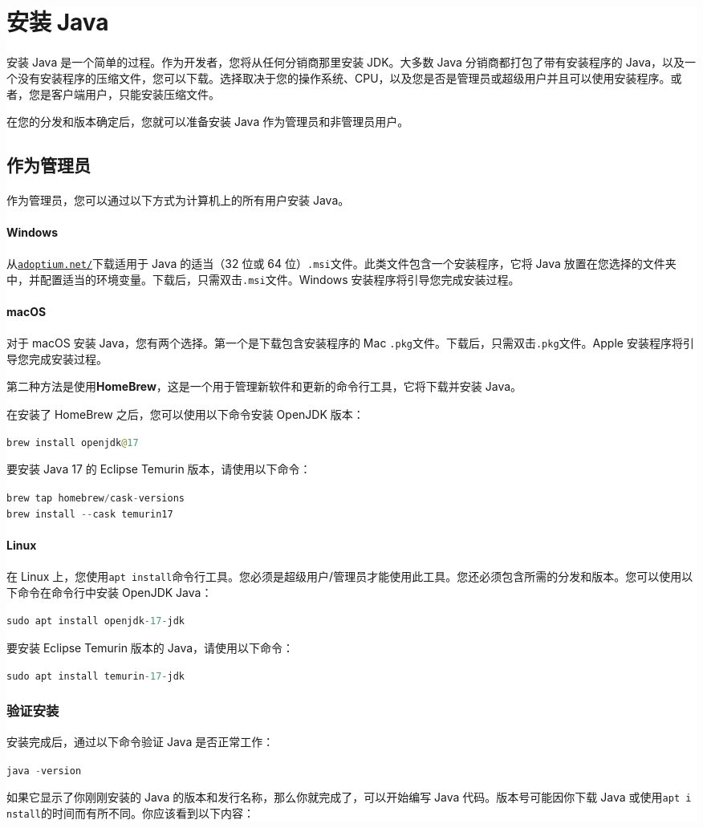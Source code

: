 # 安装 Java

安装 Java 是一个简单的过程。作为开发者，您将从任何分销商那里安装 JDK。大多数 Java 分销商都打包了带有安装程序的 Java，以及一个没有安装程序的压缩文件，您可以下载。选择取决于您的操作系统、CPU，以及您是否是管理员或超级用户并且可以使用安装程序。或者，您是客户端用户，只能安装压缩文件。

在您的分发和版本确定后，您就可以准备安装 Java 作为管理员和非管理员用户。

## 作为管理员

作为管理员，您可以通过以下方式为计算机上的所有用户安装 Java。

#### Windows

从[`adoptium.net/`](https://adoptium.net/)下载适用于 Java 的适当（32 位或 64 位）`.msi`文件。此类文件包含一个安装程序，它将 Java 放置在您选择的文件夹中，并配置适当的环境变量。下载后，只需双击`.msi`文件。Windows 安装程序将引导您完成安装过程。

#### macOS

对于 macOS 安装 Java，您有两个选择。第一个是下载包含安装程序的 Mac `.pkg`文件。下载后，只需双击`.pkg`文件。Apple 安装程序将引导您完成安装过程。

第二种方法是使用**HomeBrew**，这是一个用于管理新软件和更新的命令行工具，它将下载并安装 Java。

在安装了 HomeBrew 之后，您可以使用以下命令安装 OpenJDK 版本：

```java
brew install openjdk@17 
```

要安装 Java 17 的 Eclipse Temurin 版本，请使用以下命令：

```java
brew tap homebrew/cask-versions
brew install --cask temurin17
```

#### Linux

在 Linux 上，您使用`apt install`命令行工具。您必须是超级用户/管理员才能使用此工具。您还必须包含所需的分发和版本。您可以使用以下命令在命令行中安装 OpenJDK Java：

```java
sudo apt install openjdk-17-jdk
```

要安装 Eclipse Temurin 版本的 Java，请使用以下命令：

```java
sudo apt install temurin-17-jdk
```

### 验证安装

安装完成后，通过以下命令验证 Java 是否正常工作：

```java
java -version
```

如果它显示了你刚刚安装的 Java 的版本和发行名称，那么你就完成了，可以开始编写 Java 代码。版本号可能因你下载 Java 或使用`apt install`的时间而有所不同。你应该看到以下内容：
